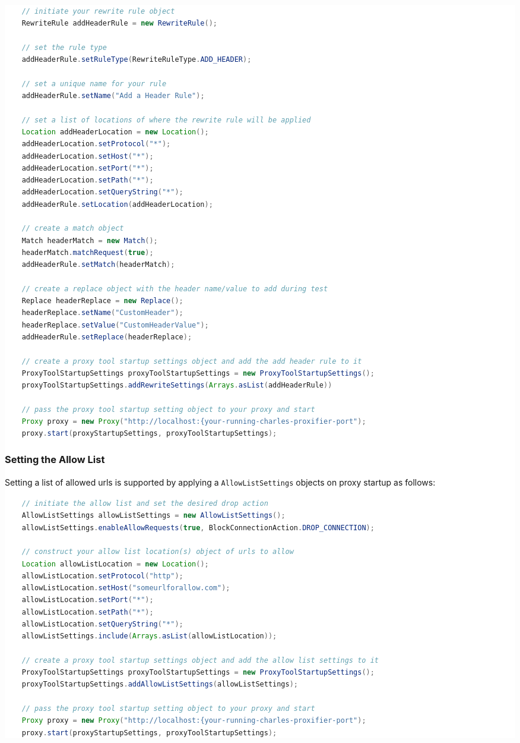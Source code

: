 ```java
    // initiate your rewrite rule object
    RewriteRule addHeaderRule = new RewriteRule();

    // set the rule type
    addHeaderRule.setRuleType(RewriteRuleType.ADD_HEADER);

    // set a unique name for your rule
    addHeaderRule.setName("Add a Header Rule");

    // set a list of locations of where the rewrite rule will be applied
    Location addHeaderLocation = new Location();
    addHeaderLocation.setProtocol("*");
    addHeaderLocation.setHost("*");
    addHeaderLocation.setPort("*");
    addHeaderLocation.setPath("*");
    addHeaderLocation.setQueryString("*");
    addHeaderRule.setLocation(addHeaderLocation);

    // create a match object
    Match headerMatch = new Match();
    headerMatch.matchRequest(true);
    addHeaderRule.setMatch(headerMatch);

    // create a replace object with the header name/value to add during test
    Replace headerReplace = new Replace();
    headerReplace.setName("CustomHeader");
    headerReplace.setValue("CustomHeaderValue");
    addHeaderRule.setReplace(headerReplace);

    // create a proxy tool startup settings object and add the add header rule to it
    ProxyToolStartupSettings proxyToolStartupSettings = new ProxyToolStartupSettings();
    proxyToolStartupSettings.addRewriteSettings(Arrays.asList(addHeaderRule))

    // pass the proxy tool startup setting object to your proxy and start
    Proxy proxy = new Proxy("http://localhost:{your-running-charles-proxifier-port");
    proxy.start(proxyStartupSettings, proxyToolStartupSettings);
```

### Setting the Allow List
Setting a list of allowed urls is supported by applying a `AllowListSettings` objects on proxy startup as follows:

```java
    // initiate the allow list and set the desired drop action
    AllowListSettings allowListSettings = new AllowListSettings();
    allowListSettings.enableAllowRequests(true, BlockConnectionAction.DROP_CONNECTION);

    // construct your allow list location(s) object of urls to allow
    Location allowListLocation = new Location();
    allowListLocation.setProtocol("http");
    allowListLocation.setHost("someurlforallow.com");
    allowListLocation.setPort("*");
    allowListLocation.setPath("*");
    allowListLocation.setQueryString("*");
    allowListSettings.include(Arrays.asList(allowListLocation));

    // create a proxy tool startup settings object and add the allow list settings to it
    ProxyToolStartupSettings proxyToolStartupSettings = new ProxyToolStartupSettings();
    proxyToolStartupSettings.addAllowListSettings(allowListSettings);

    // pass the proxy tool startup setting object to your proxy and start
    Proxy proxy = new Proxy("http://localhost:{your-running-charles-proxifier-port");
    proxy.start(proxyStartupSettings, proxyToolStartupSettings);
```
